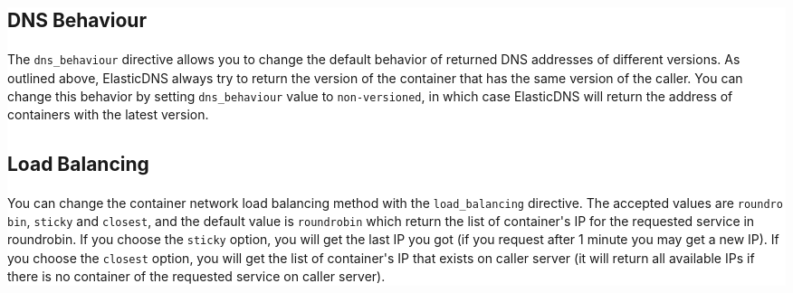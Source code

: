 ## DNS Behaviour

The `dns_behaviour` directive allows you to change the default behavior of returned DNS addresses of different versions. As outlined above, ElasticDNS always try to return the version of the container that has the same version of the caller. You can change this behavior by setting `dns_behaviour` value to `non-versioned`, in which case ElasticDNS will return the address of containers with the latest version.

## Load Balancing

You can change the container network load balancing method with the `load_balancing` directive. The accepted values are `roundrobin`, `sticky` and `closest`, and the default value is `roundrobin` which return the list of container's IP for the requested service in roundrobin. If you choose the `sticky` option, you will get the last IP you got (if you request after 1 minute you may get a new IP). If you choose the `closest` option, you will get the list of container's IP that exists on caller server (it will return all available IPs if there is no container of the requested service on caller server).

